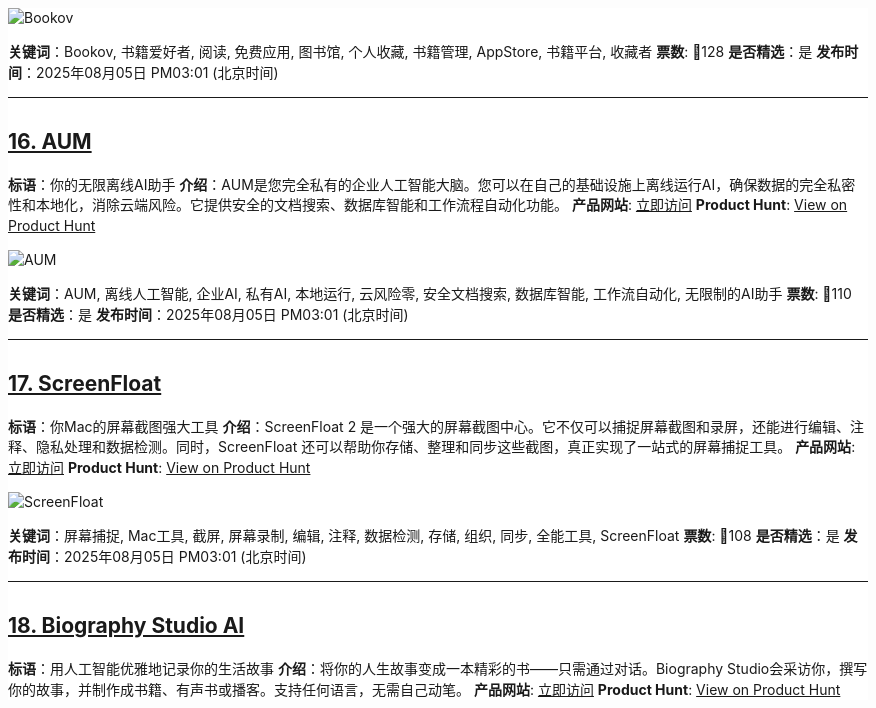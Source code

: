 ![Bookov]()

**关键词**：Bookov, 书籍爱好者, 阅读, 免费应用, 图书馆, 个人收藏, 书籍管理, AppStore, 书籍平台, 收藏者
**票数**: 🔺128
**是否精选**：是
**发布时间**：2025年08月05日 PM03:01 (北京时间)

---

## [16. AUM](https://www.producthunt.com/products/aum-2?utm_campaign=producthunt-api&utm_medium=api-v2&utm_source=Application%3A+daily+ph+%28ID%3A+133301%29)
**标语**：你的无限离线AI助手
**介绍**：AUM是您完全私有的企业人工智能大脑。您可以在自己的基础设施上离线运行AI，确保数据的完全私密性和本地化，消除云端风险。它提供安全的文档搜索、数据库智能和工作流程自动化功能。
**产品网站**: [立即访问](https://www.producthunt.com/r/IQJYJ5IL6CPXTY?utm_campaign=producthunt-api&utm_medium=api-v2&utm_source=Application%3A+daily+ph+%28ID%3A+133301%29)
**Product Hunt**: [View on Product Hunt](https://www.producthunt.com/products/aum-2?utm_campaign=producthunt-api&utm_medium=api-v2&utm_source=Application%3A+daily+ph+%28ID%3A+133301%29)

![AUM]()

**关键词**：AUM, 离线人工智能, 企业AI, 私有AI, 本地运行, 云风险零, 安全文档搜索, 数据库智能, 工作流自动化, 无限制的AI助手
**票数**: 🔺110
**是否精选**：是
**发布时间**：2025年08月05日 PM03:01 (北京时间)

---

## [17. ScreenFloat](https://www.producthunt.com/products/screenfloat-screenshot-tools?utm_campaign=producthunt-api&utm_medium=api-v2&utm_source=Application%3A+daily+ph+%28ID%3A+133301%29)
**标语**：你Mac的屏幕截图强大工具
**介绍**：ScreenFloat 2 是一个强大的屏幕截图中心。它不仅可以捕捉屏幕截图和录屏，还能进行编辑、注释、隐私处理和数据检测。同时，ScreenFloat 还可以帮助你存储、整理和同步这些截图，真正实现了一站式的屏幕捕捉工具。
**产品网站**: [立即访问](https://www.producthunt.com/r/QTJV5XKIP4GR46?utm_campaign=producthunt-api&utm_medium=api-v2&utm_source=Application%3A+daily+ph+%28ID%3A+133301%29)
**Product Hunt**: [View on Product Hunt](https://www.producthunt.com/products/screenfloat-screenshot-tools?utm_campaign=producthunt-api&utm_medium=api-v2&utm_source=Application%3A+daily+ph+%28ID%3A+133301%29)

![ScreenFloat]()

**关键词**：屏幕捕捉, Mac工具, 截屏, 屏幕录制, 编辑, 注释, 数据检测, 存储, 组织, 同步, 全能工具, ScreenFloat
**票数**: 🔺108
**是否精选**：是
**发布时间**：2025年08月05日 PM03:01 (北京时间)

---

## [18. Biography Studio AI](https://www.producthunt.com/products/biography-studio-ai?utm_campaign=producthunt-api&utm_medium=api-v2&utm_source=Application%3A+daily+ph+%28ID%3A+133301%29)
**标语**：用人工智能优雅地记录你的生活故事
**介绍**：将你的人生故事变成一本精彩的书——只需通过对话。Biography Studio会采访你，撰写你的故事，并制作成书籍、有声书或播客。支持任何语言，无需自己动笔。
**产品网站**: [立即访问](https://www.producthunt.com/r/NS7JNOC5FYYPTK?utm_campaign=producthunt-api&utm_medium=api-v2&utm_source=Application%3A+daily+ph+%28ID%3A+133301%29)
**Product Hunt**: [View on Product Hunt](https://www.producthunt.com/products/biography-studio-ai?utm_campaign=producthunt-api&utm_medium=api-v2&utm_source=Application%3A+daily+ph+%28ID%3A+133301%29)
